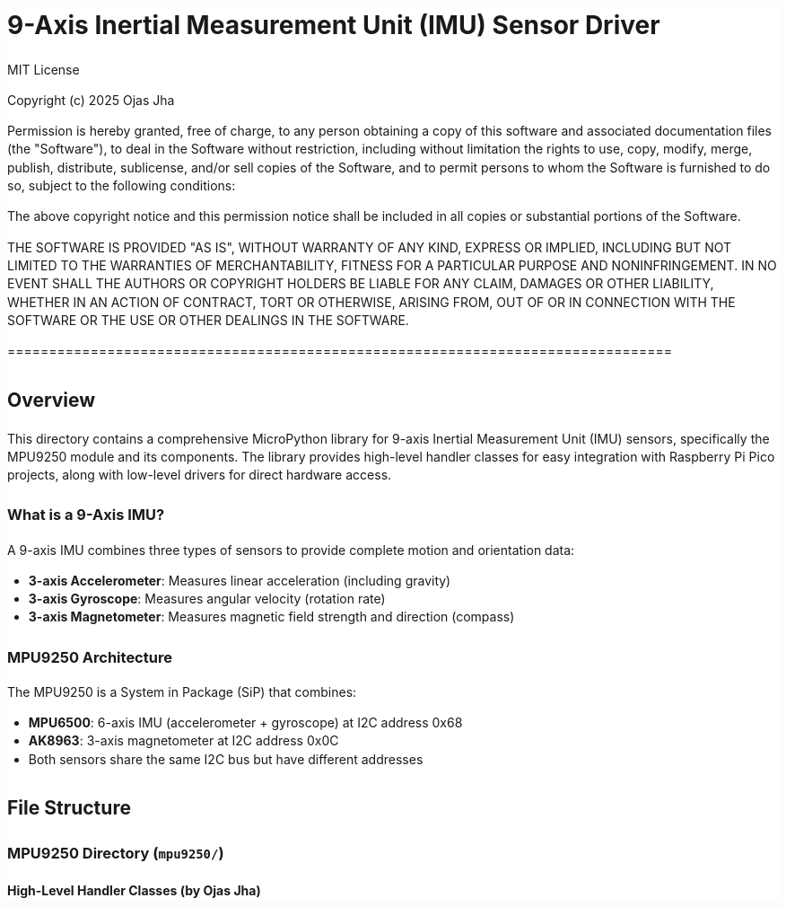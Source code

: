 # 9-Axis Inertial Measurement Unit (IMU) Sensor Driver

MIT License

Copyright (c) 2025 Ojas Jha

Permission is hereby granted, free of charge, to any person obtaining a copy
of this software and associated documentation files (the "Software"), to deal
in the Software without restriction, including without limitation the rights
to use, copy, modify, merge, publish, distribute, sublicense, and/or sell
copies of the Software, and to permit persons to whom the Software is
furnished to do so, subject to the following conditions:

The above copyright notice and this permission notice shall be included in all
copies or substantial portions of the Software.

THE SOFTWARE IS PROVIDED "AS IS", WITHOUT WARRANTY OF ANY KIND, EXPRESS OR
IMPLIED, INCLUDING BUT NOT LIMITED TO THE WARRANTIES OF MERCHANTABILITY,
FITNESS FOR A PARTICULAR PURPOSE AND NONINFRINGEMENT. IN NO EVENT SHALL THE
AUTHORS OR COPYRIGHT HOLDERS BE LIABLE FOR ANY CLAIM, DAMAGES OR OTHER
LIABILITY, WHETHER IN AN ACTION OF CONTRACT, TORT OR OTHERWISE, ARISING FROM,
OUT OF OR IN CONNECTION WITH THE SOFTWARE OR THE USE OR OTHER DEALINGS IN THE
SOFTWARE.

================================================================================

## Overview

This directory contains a comprehensive MicroPython library for 9-axis Inertial Measurement Unit (IMU) sensors, specifically the MPU9250 module and its components. The library provides high-level handler classes for easy integration with Raspberry Pi Pico projects, along with low-level drivers for direct hardware access.

### What is a 9-Axis IMU?

A 9-axis IMU combines three types of sensors to provide complete motion and orientation data:
- **3-axis Accelerometer**: Measures linear acceleration (including gravity)
- **3-axis Gyroscope**: Measures angular velocity (rotation rate)
- **3-axis Magnetometer**: Measures magnetic field strength and direction (compass)

### MPU9250 Architecture

The MPU9250 is a System in Package (SiP) that combines:
- **MPU6500**: 6-axis IMU (accelerometer + gyroscope) at I2C address 0x68
- **AK8963**: 3-axis magnetometer at I2C address 0x0C
- Both sensors share the same I2C bus but have different addresses

## File Structure

### MPU9250 Directory (`mpu9250/`)

#### High-Level Handler Classes (by Ojas Jha)
